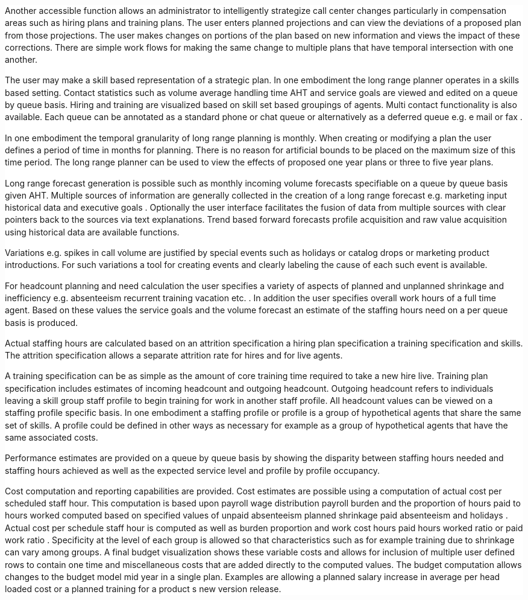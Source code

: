 Another accessible function allows an administrator to intelligently strategize call center changes particularly in compensation areas such as hiring plans and training plans. The user enters planned projections and can view the deviations of a proposed plan from those projections. The user makes changes on portions of the plan based on new information and views the impact of these corrections. There are simple work flows for making the same change to multiple plans that have temporal intersection with one another.

The user may make a skill based representation of a strategic plan. In one embodiment the long range planner operates in a skills based setting. Contact statistics such as volume average handling time AHT and service goals are viewed and edited on a queue by queue basis. Hiring and training are visualized based on skill set based groupings of agents. Multi contact functionality is also available. Each queue can be annotated as a standard phone or chat queue or alternatively as a deferred queue e.g. e mail or fax .

In one embodiment the temporal granularity of long range planning is monthly. When creating or modifying a plan the user defines a period of time in months for planning. There is no reason for artificial bounds to be placed on the maximum size of this time period. The long range planner can be used to view the effects of proposed one year plans or three to five year plans.

Long range forecast generation is possible such as monthly incoming volume forecasts specifiable on a queue by queue basis given AHT. Multiple sources of information are generally collected in the creation of a long range forecast e.g. marketing input historical data and executive goals . Optionally the user interface facilitates the fusion of data from multiple sources with clear pointers back to the sources via text explanations. Trend based forward forecasts profile acquisition and raw value acquisition using historical data are available functions.

Variations e.g. spikes in call volume are justified by special events such as holidays or catalog drops or marketing product introductions. For such variations a tool for creating events and clearly labeling the cause of each such event is available.

For headcount planning and need calculation the user specifies a variety of aspects of planned and unplanned shrinkage and inefficiency e.g. absenteeism recurrent training vacation etc. . In addition the user specifies overall work hours of a full time agent. Based on these values the service goals and the volume forecast an estimate of the staffing hours need on a per queue basis is produced.

Actual staffing hours are calculated based on an attrition specification a hiring plan specification a training specification and skills. The attrition specification allows a separate attrition rate for hires and for live agents.

A training specification can be as simple as the amount of core training time required to take a new hire live. Training plan specification includes estimates of incoming headcount and outgoing headcount. Outgoing headcount refers to individuals leaving a skill group staff profile to begin training for work in another staff profile. All headcount values can be viewed on a staffing profile specific basis. In one embodiment a staffing profile or profile is a group of hypothetical agents that share the same set of skills. A profile could be defined in other ways as necessary for example as a group of hypothetical agents that have the same associated costs.

Performance estimates are provided on a queue by queue basis by showing the disparity between staffing hours needed and staffing hours achieved as well as the expected service level and profile by profile occupancy.

Cost computation and reporting capabilities are provided. Cost estimates are possible using a computation of actual cost per scheduled staff hour. This computation is based upon payroll wage distribution payroll burden and the proportion of hours paid to hours worked computed based on specified values of unpaid absenteeism planned shrinkage paid absenteeism and holidays . Actual cost per schedule staff hour is computed as well as burden proportion and work cost hours paid hours worked ratio or paid work ratio . Specificity at the level of each group is allowed so that characteristics such as for example training due to shrinkage can vary among groups. A final budget visualization shows these variable costs and allows for inclusion of multiple user defined rows to contain one time and miscellaneous costs that are added directly to the computed values. The budget computation allows changes to the budget model mid year in a single plan. Examples are allowing a planned salary increase in average per head loaded cost or a planned training for a product s new version release.
